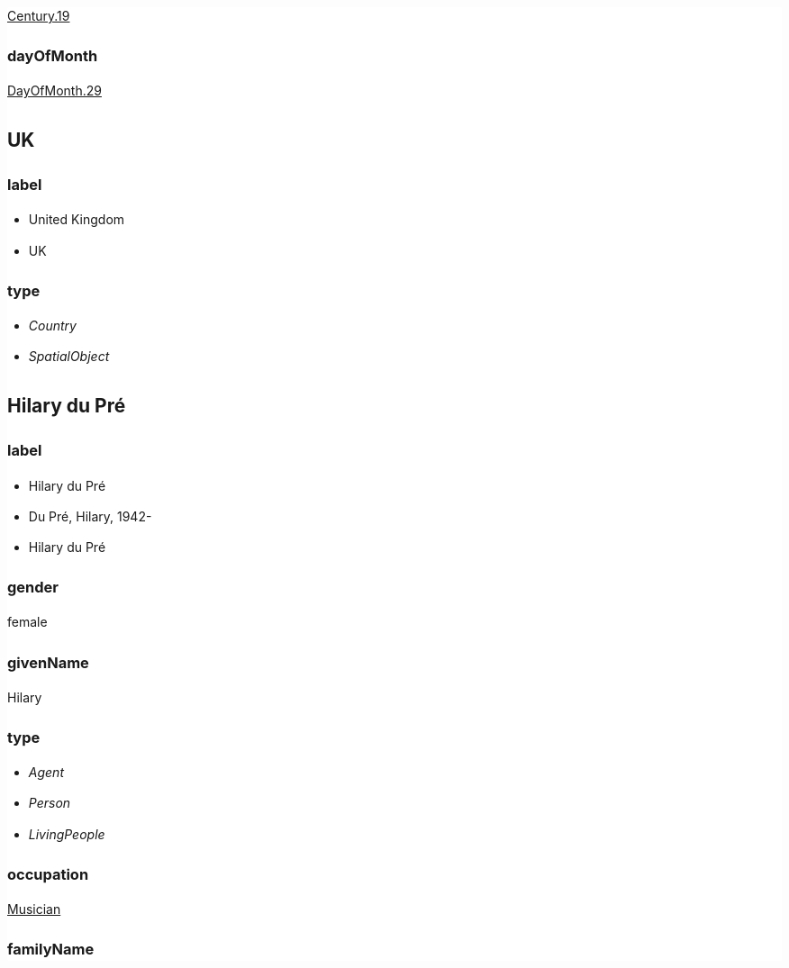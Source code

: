 
[Century.19](#Century.19)

### dayOfMonth


[DayOfMonth.29](#DayOfMonth.29)

## UK

### label

 - United Kingdom

 - UK

### type

 - *Country*

 - *SpatialObject*

## Hilary du Pré

### label

 - Hilary du Pré

 - Du Pré, Hilary, 1942-

 - Hilary  du Pré

### gender


female

### givenName


Hilary

### type

 - *Agent*

 - *Person*

 - *LivingPeople*

### occupation


[Musician](#Musician)

### familyName

